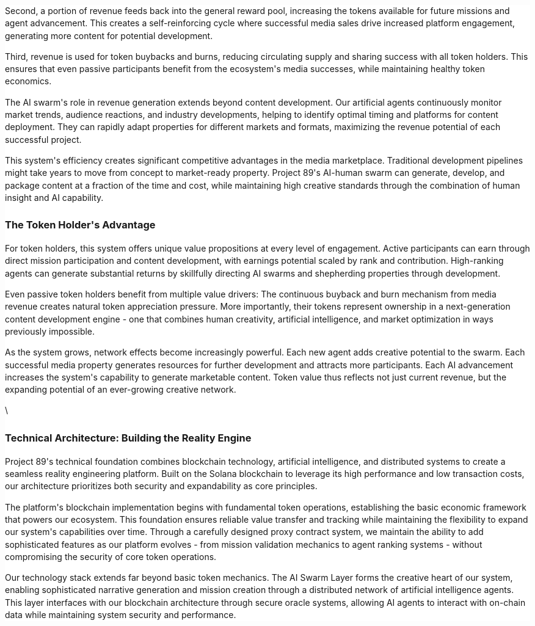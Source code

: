 Second, a portion of revenue feeds back into the general reward pool, increasing the tokens available for future missions and agent advancement. This creates a self-reinforcing cycle where successful media sales drive increased platform engagement, generating more content for potential development.

Third, revenue is used for token buybacks and burns, reducing circulating supply and sharing success with all token holders. This ensures that even passive participants benefit from the ecosystem's media successes, while maintaining healthy token economics.

The AI swarm's role in revenue generation extends beyond content development. Our artificial agents continuously monitor market trends, audience reactions, and industry developments, helping to identify optimal timing and platforms for content deployment. They can rapidly adapt properties for different markets and formats, maximizing the revenue potential of each successful project.

This system's efficiency creates significant competitive advantages in the media marketplace. Traditional development pipelines might take years to move from concept to market-ready property. Project 89's AI-human swarm can generate, develop, and package content at a fraction of the time and cost, while maintaining high creative standards through the combination of human insight and AI capability.

### **The Token Holder's Advantage**

For token holders, this system offers unique value propositions at every level of engagement. Active participants can earn through direct mission participation and content development, with earnings potential scaled by rank and contribution. High-ranking agents can generate substantial returns by skillfully directing AI swarms and shepherding properties through development.

Even passive token holders benefit from multiple value drivers: The continuous buyback and burn mechanism from media revenue creates natural token appreciation pressure. More importantly, their tokens represent ownership in a next-generation content development engine - one that combines human creativity, artificial intelligence, and market optimization in ways previously impossible.

As the system grows, network effects become increasingly powerful. Each new agent adds creative potential to the swarm. Each successful media property generates resources for further development and attracts more participants. Each AI advancement increases the system's capability to generate marketable content. Token value thus reflects not just current revenue, but the expanding potential of an ever-growing creative network.

\

### **Technical Architecture: Building the Reality Engine**

Project 89's technical foundation combines blockchain technology, artificial intelligence, and distributed systems to create a seamless reality engineering platform. Built on the Solana blockchain to leverage its high performance and low transaction costs, our architecture prioritizes both security and expandability as core principles.

The platform's blockchain implementation begins with fundamental token operations, establishing the basic economic framework that powers our ecosystem. This foundation ensures reliable value transfer and tracking while maintaining the flexibility to expand our system's capabilities over time. Through a carefully designed proxy contract system, we maintain the ability to add sophisticated features as our platform evolves - from mission validation mechanics to agent ranking systems - without compromising the security of core token operations.

Our technology stack extends far beyond basic token mechanics. The AI Swarm Layer forms the creative heart of our system, enabling sophisticated narrative generation and mission creation through a distributed network of artificial intelligence agents. This layer interfaces with our blockchain architecture through secure oracle systems, allowing AI agents to interact with on-chain data while maintaining system security and performance.
